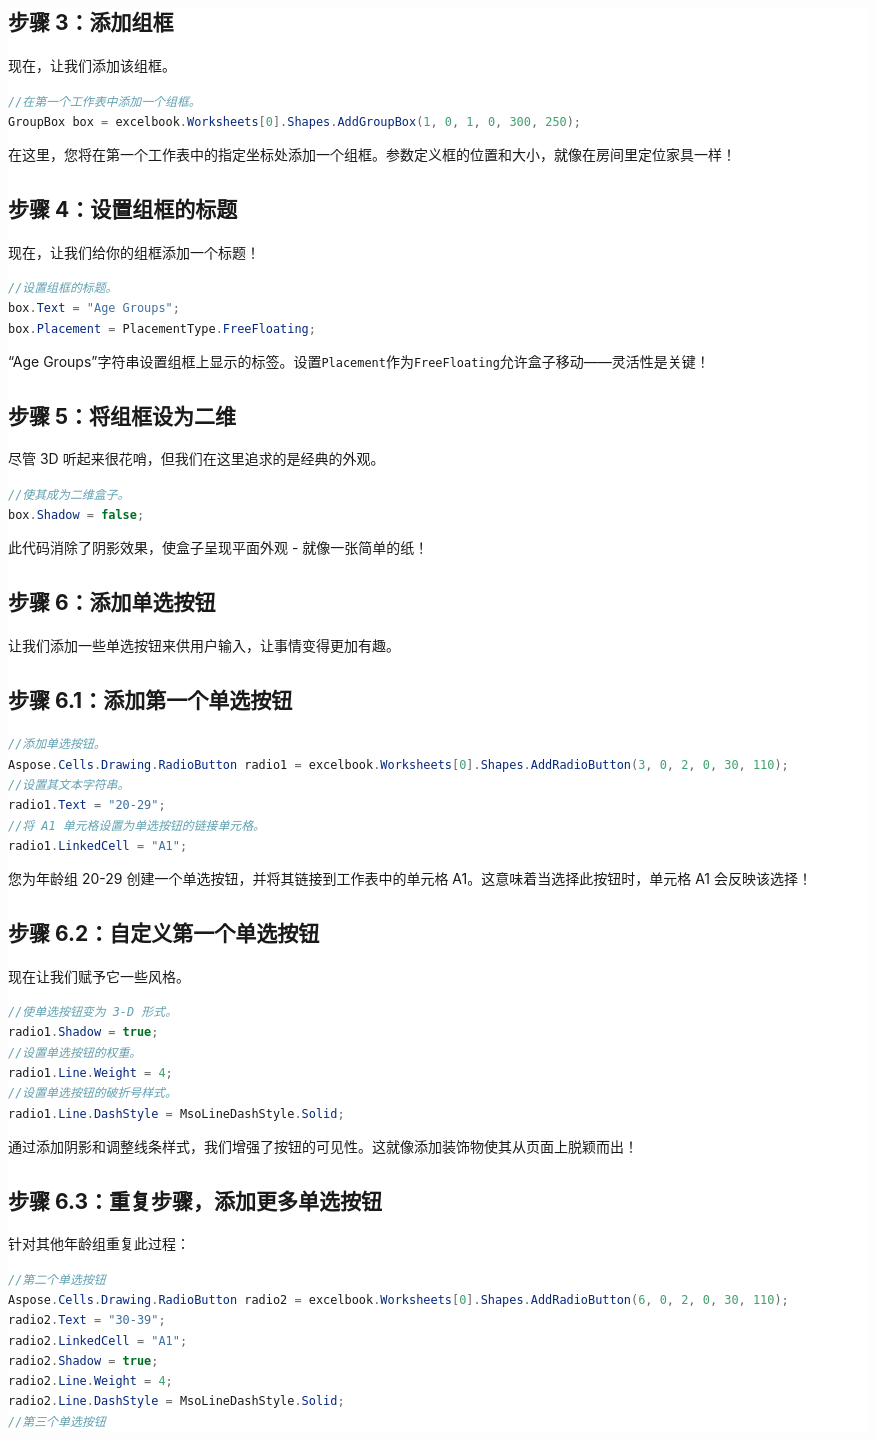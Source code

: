 ## 步骤 3：添加组框
现在，让我们添加该组框。 
```csharp
//在第一个工作表中添加一个组框。
GroupBox box = excelbook.Worksheets[0].Shapes.AddGroupBox(1, 0, 1, 0, 300, 250);
```
在这里，您将在第一个工作表中的指定坐标处添加一个组框。参数定义框的位置和大小，就像在房间里定位家具一样！
## 步骤 4：设置组框的标题
现在，让我们给你的组框添加一个标题！
```csharp
//设置组框的标题。
box.Text = "Age Groups";
box.Placement = PlacementType.FreeFloating;
```
 “Age Groups”字符串设置组框上显示的标签。设置`Placement`作为`FreeFloating`允许盒子移动——灵活性是关键！
## 步骤 5：将组框设为二维
尽管 3D 听起来很花哨，但我们在这里追求的是经典的外观。
```csharp
//使其成为二维盒子。
box.Shadow = false;
```
此代码消除了阴影效果，使盒子呈现平面外观 - 就像一张简单的纸！
## 步骤 6：添加单选按钮
让我们添加一些单选按钮来供用户输入，让事情变得更加有趣。
## 步骤 6.1：添加第一个单选按钮
```csharp
//添加单选按钮。
Aspose.Cells.Drawing.RadioButton radio1 = excelbook.Worksheets[0].Shapes.AddRadioButton(3, 0, 2, 0, 30, 110);
//设置其文本字符串。
radio1.Text = "20-29";
//将 A1 单元格设置为单选按钮的链接单元格。
radio1.LinkedCell = "A1";
```
您为年龄组 20-29 创建一个单选按钮，并将其链接到工作表中的单元格 A1。这意味着当选择此按钮时，单元格 A1 会反映该选择！
## 步骤 6.2：自定义第一个单选按钮
现在让我们赋予它一些风格。
```csharp
//使单选按钮变为 3-D 形式。
radio1.Shadow = true;
//设置单选按钮的权重。
radio1.Line.Weight = 4;
//设置单选按钮的破折号样式。
radio1.Line.DashStyle = MsoLineDashStyle.Solid;
```
通过添加阴影和调整线条样式，我们增强了按钮的可见性。这就像添加装饰物使其从页面上脱颖而出！
## 步骤 6.3：重复步骤，添加更多单选按钮
针对其他年龄组重复此过程：
```csharp
//第二个单选按钮
Aspose.Cells.Drawing.RadioButton radio2 = excelbook.Worksheets[0].Shapes.AddRadioButton(6, 0, 2, 0, 30, 110);
radio2.Text = "30-39";
radio2.LinkedCell = "A1";
radio2.Shadow = true;
radio2.Line.Weight = 4;
radio2.Line.DashStyle = MsoLineDashStyle.Solid;
//第三个单选按钮
```